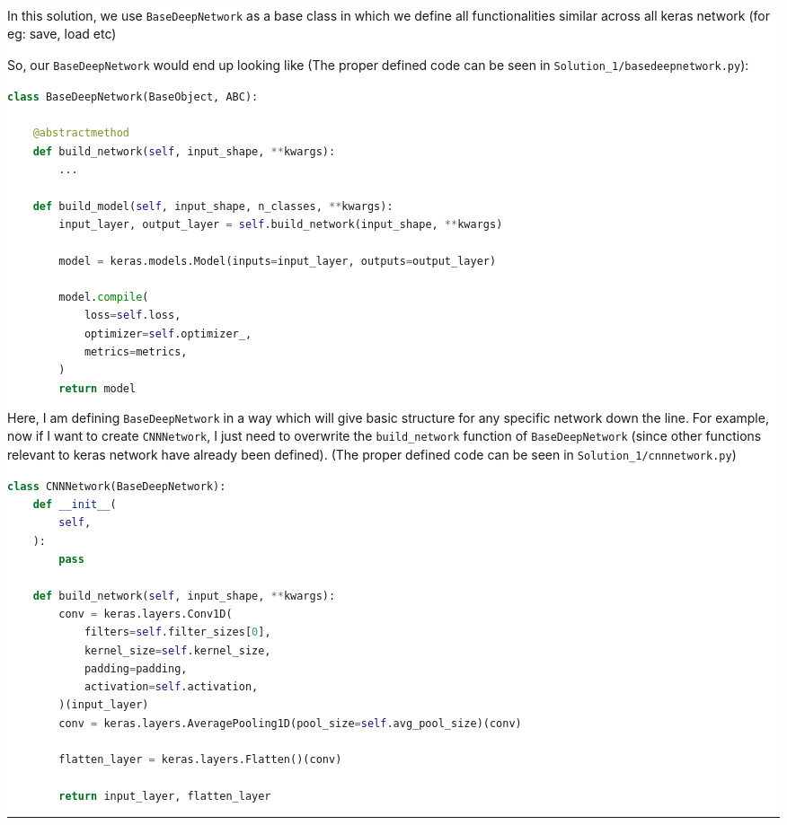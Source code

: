 
In this solution, we use `BaseDeepNetwork` as a base class in which we define all functionalities similar across all keras network (for eg: save, load etc)

So, our `BaseDeepNetwork` would end up looking like (The proper defined code can be seen in `Solution_1/basedeepnetwork.py`):

```python
class BaseDeepNetwork(BaseObject, ABC):

    @abstractmethod
    def build_network(self, input_shape, **kwargs):
        ...

    def build_model(self, input_shape, n_classes, **kwargs):
        input_layer, output_layer = self.build_network(input_shape, **kwargs)

        model = keras.models.Model(inputs=input_layer, outputs=output_layer)
        
        model.compile(
            loss=self.loss,
            optimizer=self.optimizer_,
            metrics=metrics,
        )
        return model
```

Here, I am defining `BaseDeepNetwork` in a way which will give basic structure for any specific network down the line. For example, now if I want to create `CNNNetwork`, I just need to overwrite the `build_network` function of `BaseDeepNetwork` (since other functions relevant to keras network have already been defined).  (The proper defined code can be seen in `Solution_1/cnnnetwork.py`)

```python
class CNNNetwork(BaseDeepNetwork):
    def __init__(
        self,
    ):
        pass

    def build_network(self, input_shape, **kwargs):
        conv = keras.layers.Conv1D(
            filters=self.filter_sizes[0],
            kernel_size=self.kernel_size,
            padding=padding,
            activation=self.activation,
        )(input_layer)
        conv = keras.layers.AveragePooling1D(pool_size=self.avg_pool_size)(conv)

        flatten_layer = keras.layers.Flatten()(conv)

        return input_layer, flatten_layer
```
---
